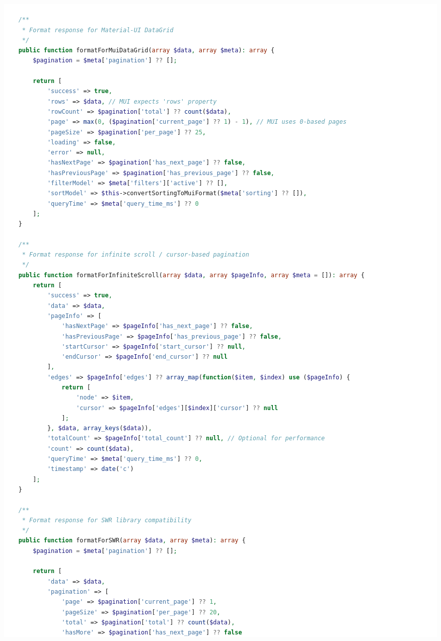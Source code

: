 ```php
    
    /**
     * Format response for Material-UI DataGrid
     */
    public function formatForMuiDataGrid(array $data, array $meta): array {
        $pagination = $meta['pagination'] ?? [];
        
        return [
            'success' => true,
            'rows' => $data, // MUI expects 'rows' property
            'rowCount' => $pagination['total'] ?? count($data),
            'page' => max(0, ($pagination['current_page'] ?? 1) - 1), // MUI uses 0-based pages
            'pageSize' => $pagination['per_page'] ?? 25,
            'loading' => false,
            'error' => null,
            'hasNextPage' => $pagination['has_next_page'] ?? false,
            'hasPreviousPage' => $pagination['has_previous_page'] ?? false,
            'filterModel' => $meta['filters']['active'] ?? [],
            'sortModel' => $this->convertSortingToMuiFormat($meta['sorting'] ?? []),
            'queryTime' => $meta['query_time_ms'] ?? 0
        ];
    }
    
    /**
     * Format response for infinite scroll / cursor-based pagination
     */
    public function formatForInfiniteScroll(array $data, array $pageInfo, array $meta = []): array {
        return [
            'success' => true,
            'data' => $data,
            'pageInfo' => [
                'hasNextPage' => $pageInfo['has_next_page'] ?? false,
                'hasPreviousPage' => $pageInfo['has_previous_page'] ?? false,
                'startCursor' => $pageInfo['start_cursor'] ?? null,
                'endCursor' => $pageInfo['end_cursor'] ?? null
            ],
            'edges' => $pageInfo['edges'] ?? array_map(function($item, $index) use ($pageInfo) {
                return [
                    'node' => $item,
                    'cursor' => $pageInfo['edges'][$index]['cursor'] ?? null
                ];
            }, $data, array_keys($data)),
            'totalCount' => $pageInfo['total_count'] ?? null, // Optional for performance
            'count' => count($data),
            'queryTime' => $meta['query_time_ms'] ?? 0,
            'timestamp' => date('c')
        ];
    }
    
    /**
     * Format response for SWR library compatibility
     */
    public function formatForSWR(array $data, array $meta): array {
        $pagination = $meta['pagination'] ?? [];
        
        return [
            'data' => $data,
            'pagination' => [
                'page' => $pagination['current_page'] ?? 1,
                'pageSize' => $pagination['per_page'] ?? 20,
                'total' => $pagination['total'] ?? count($data),
                'hasMore' => $pagination['has_next_page'] ?? false
```
